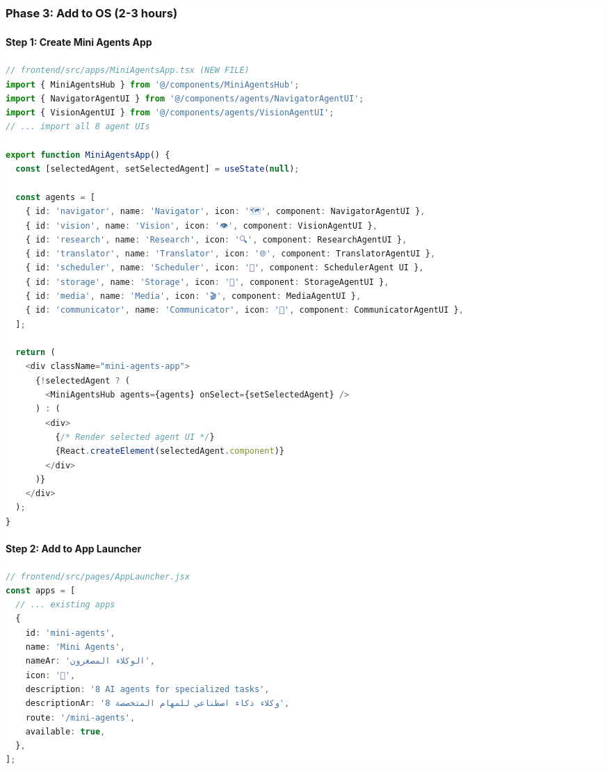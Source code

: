 
### **Phase 3: Add to OS** (2-3 hours)

#### Step 1: Create Mini Agents App
```typescript
// frontend/src/apps/MiniAgentsApp.tsx (NEW FILE)
import { MiniAgentsHub } from '@/components/MiniAgentsHub';
import { NavigatorAgentUI } from '@/components/agents/NavigatorAgentUI';
import { VisionAgentUI } from '@/components/agents/VisionAgentUI';
// ... import all 8 agent UIs

export function MiniAgentsApp() {
  const [selectedAgent, setSelectedAgent] = useState(null);

  const agents = [
    { id: 'navigator', name: 'Navigator', icon: '🗺️', component: NavigatorAgentUI },
    { id: 'vision', name: 'Vision', icon: '👁️', component: VisionAgentUI },
    { id: 'research', name: 'Research', icon: '🔍', component: ResearchAgentUI },
    { id: 'translator', name: 'Translator', icon: '🌐', component: TranslatorAgentUI },
    { id: 'scheduler', name: 'Scheduler', icon: '📅', component: SchedulerAgent UI },
    { id: 'storage', name: 'Storage', icon: '💾', component: StorageAgentUI },
    { id: 'media', name: 'Media', icon: '🎬', component: MediaAgentUI },
    { id: 'communicator', name: 'Communicator', icon: '📧', component: CommunicatorAgentUI },
  ];

  return (
    <div className="mini-agents-app">
      {!selectedAgent ? (
        <MiniAgentsHub agents={agents} onSelect={setSelectedAgent} />
      ) : (
        <div>
          {/* Render selected agent UI */}
          {React.createElement(selectedAgent.component)}
        </div>
      )}
    </div>
  );
}
```

#### Step 2: Add to App Launcher
```typescript
// frontend/src/pages/AppLauncher.jsx
const apps = [
  // ... existing apps
  {
    id: 'mini-agents',
    name: 'Mini Agents',
    nameAr: 'الوكلاء المصغرون',
    icon: '🤖',
    description: '8 AI agents for specialized tasks',
    descriptionAr: '8 وكلاء ذكاء اصطناعي للمهام المتخصصة',
    route: '/mini-agents',
    available: true,
  },
];
```
